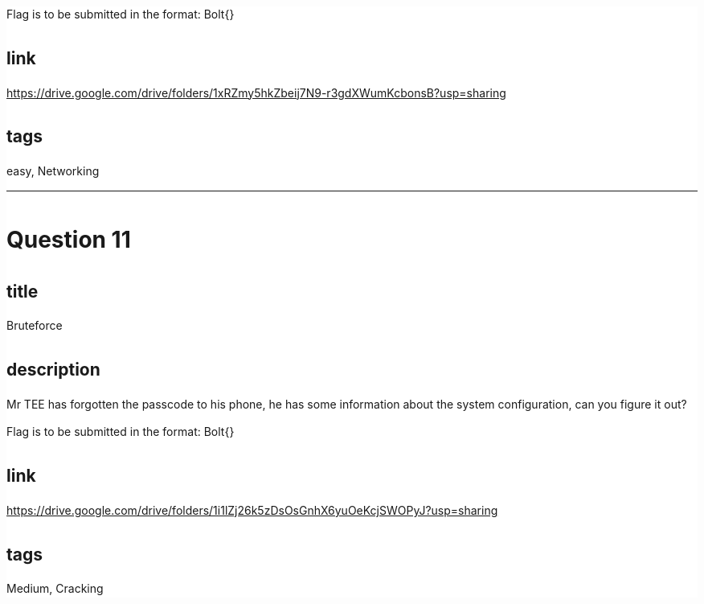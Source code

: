 Flag is to be submitted in the format: Bolt{}


## link
https://drive.google.com/drive/folders/1xRZmy5hkZbeij7N9-r3gdXWumKcbonsB?usp=sharing

## tags
easy, Networking

----------------------------------------------

# Question 11
## title
Bruteforce

## description
Mr TEE has forgotten the passcode to his phone, he has some information about the system configuration, can you figure it out?


Flag is to be submitted in the format: Bolt{}


## link
https://drive.google.com/drive/folders/1i1lZj26k5zDsOsGnhX6yuOeKcjSWOPyJ?usp=sharing

## tags
Medium, Cracking